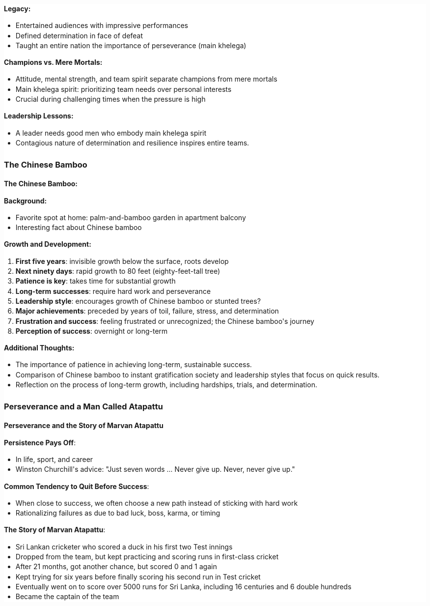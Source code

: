 **Legacy:**
- Entertained audiences with impressive performances
- Defined determination in face of defeat
- Taught an entire nation the importance of perseverance (main khelega)

**Champions vs. Mere Mortals:**
- Attitude, mental strength, and team spirit separate champions from mere mortals
- Main khelega spirit: prioritizing team needs over personal interests
- Crucial during challenging times when the pressure is high

**Leadership Lessons:**
- A leader needs good men who embody main khelega spirit
- Contagious nature of determination and resilience inspires entire teams.

### The Chinese Bamboo

**The Chinese Bamboo:**

**Background:**
- Favorite spot at home: palm-and-bamboo garden in apartment balcony
- Interesting fact about Chinese bamboo

**Growth and Development:**
1. **First five years**: invisible growth below the surface, roots develop
2. **Next ninety days**: rapid growth to 80 feet (eighty-feet-tall tree)
3. **Patience is key**: takes time for substantial growth
4. **Long-term successes**: require hard work and perseverance
5. **Leadership style**: encourages growth of Chinese bamboo or stunted trees?
6. **Major achievements**: preceded by years of toil, failure, stress, and determination
7. **Frustration and success**: feeling frustrated or unrecognized; the Chinese bamboo's journey
8. **Perception of success**: overnight or long-term

**Additional Thoughts:**
- The importance of patience in achieving long-term, sustainable success.
- Comparison of Chinese bamboo to instant gratification society and leadership styles that focus on quick results.
- Reflection on the process of long-term growth, including hardships, trials, and determination.

### Perseverance and a Man Called Atapattu

**Perseverance and the Story of Marvan Atapattu**

**Persistence Pays Off**:
- In life, sport, and career
- Winston Churchill's advice: "Just seven words ... Never give up. Never, never give up."

**Common Tendency to Quit Before Success**:
- When close to success, we often choose a new path instead of sticking with hard work
- Rationalizing failures as due to bad luck, boss, karma, or timing

**The Story of Marvan Atapattu**:
- Sri Lankan cricketer who scored a duck in his first two Test innings
- Dropped from the team, but kept practicing and scoring runs in first-class cricket
- After 21 months, got another chance, but scored 0 and 1 again
- Kept trying for six years before finally scoring his second run in Test cricket
- Eventually went on to score over 5000 runs for Sri Lanka, including 16 centuries and 6 double hundreds
- Became the captain of the team
